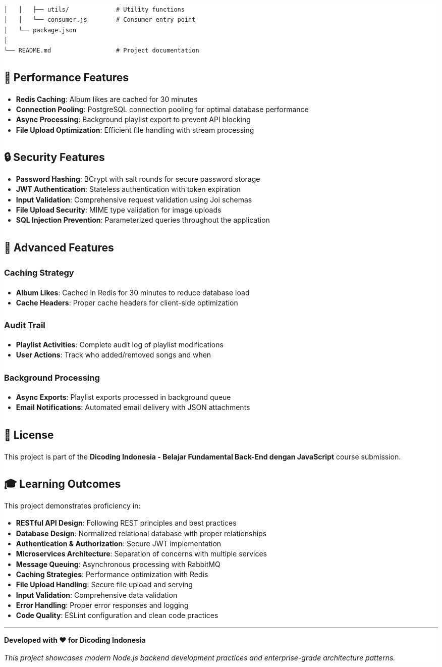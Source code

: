 ```
│   │   ├── utils/             # Utility functions
│   │   └── consumer.js        # Consumer entry point
│   └── package.json
│
└── README.md                  # Project documentation
```

## 🚀 Performance Features

- **Redis Caching**: Album likes are cached for 30 minutes
- **Connection Pooling**: PostgreSQL connection pooling for optimal database performance
- **Async Processing**: Background playlist export to prevent API blocking
- **File Upload Optimization**: Efficient file handling with stream processing

## 🔒 Security Features

- **Password Hashing**: BCrypt with salt rounds for secure password storage
- **JWT Authentication**: Stateless authentication with token expiration
- **Input Validation**: Comprehensive request validation using Joi schemas
- **File Upload Security**: MIME type validation for image uploads
- **SQL Injection Prevention**: Parameterized queries throughout the application

## 🌟 Advanced Features

### Caching Strategy
- **Album Likes**: Cached in Redis for 30 minutes to reduce database load
- **Cache Headers**: Proper cache headers for client-side optimization

### Audit Trail
- **Playlist Activities**: Complete audit log of playlist modifications
- **User Actions**: Track who added/removed songs and when

### Background Processing
- **Async Exports**: Playlist exports processed in background queue
- **Email Notifications**: Automated email delivery with JSON attachments

## 📝 License

This project is part of the **Dicoding Indonesia - Belajar Fundamental Back-End dengan JavaScript** course submission.

## 🎓 Learning Outcomes

This project demonstrates proficiency in:

- **RESTful API Design**: Following REST principles and best practices
- **Database Design**: Normalized relational database with proper relationships
- **Authentication & Authorization**: Secure JWT implementation
- **Microservices Architecture**: Separation of concerns with multiple services
- **Message Queuing**: Asynchronous processing with RabbitMQ
- **Caching Strategies**: Performance optimization with Redis
- **File Upload Handling**: Secure file upload and serving
- **Input Validation**: Comprehensive data validation
- **Error Handling**: Proper error responses and logging
- **Code Quality**: ESLint configuration and clean code practices

---

**Developed with ❤️ for Dicoding Indonesia**

*This project showcases modern Node.js backend development practices and enterprise-grade architecture patterns.*